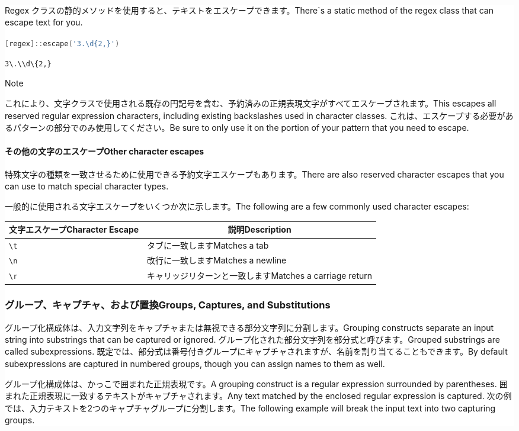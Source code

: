 <span data-ttu-id="deab2-188">Regex クラスの静的メソッドを使用すると、テキストをエスケープできます。</span><span class="sxs-lookup"><span data-stu-id="deab2-188">There\`s a static method of the regex class that can escape text for you.</span></span>

```powershell
[regex]::escape('3.\d{2,}')
```

```Output
3\.\\d\{2,}
```

> [!NOTE]
> <span data-ttu-id="deab2-189">これにより、文字クラスで使用される既存の円記号を含む、予約済みの正規表現文字がすべてエスケープされます。</span><span class="sxs-lookup"><span data-stu-id="deab2-189">This escapes all reserved regular expression characters, including existing backslashes used in character classes.</span></span> <span data-ttu-id="deab2-190">これは、エスケープする必要があるパターンの部分でのみ使用してください。</span><span class="sxs-lookup"><span data-stu-id="deab2-190">Be sure to only use it on the portion of your pattern that you need to escape.</span></span>

#### <a name="other-character-escapes"></a><span data-ttu-id="deab2-191">その他の文字のエスケープ</span><span class="sxs-lookup"><span data-stu-id="deab2-191">Other character escapes</span></span>

<span data-ttu-id="deab2-192">特殊文字の種類を一致させるために使用できる予約文字エスケープもあります。</span><span class="sxs-lookup"><span data-stu-id="deab2-192">There are also reserved character escapes that you can use to match special character types.</span></span>

<span data-ttu-id="deab2-193">一般的に使用される文字エスケープをいくつか次に示します。</span><span class="sxs-lookup"><span data-stu-id="deab2-193">The following are a few commonly used character escapes:</span></span>

|<span data-ttu-id="deab2-194">文字エスケープ</span><span class="sxs-lookup"><span data-stu-id="deab2-194">Character Escape</span></span>  |<span data-ttu-id="deab2-195">説明</span><span class="sxs-lookup"><span data-stu-id="deab2-195">Description</span></span>  |
|---------|---------|
|`\t`|<span data-ttu-id="deab2-196">タブに一致します</span><span class="sxs-lookup"><span data-stu-id="deab2-196">Matches a tab</span></span>|
|`\n`|<span data-ttu-id="deab2-197">改行に一致します</span><span class="sxs-lookup"><span data-stu-id="deab2-197">Matches a newline</span></span>|
|`\r`|<span data-ttu-id="deab2-198">キャリッジリターンと一致します</span><span class="sxs-lookup"><span data-stu-id="deab2-198">Matches a carriage return</span></span>|

### <a name="groups-captures-and-substitutions"></a><span data-ttu-id="deab2-199">グループ、キャプチャ、および置換</span><span class="sxs-lookup"><span data-stu-id="deab2-199">Groups, Captures, and Substitutions</span></span>

<span data-ttu-id="deab2-200">グループ化構成体は、入力文字列をキャプチャまたは無視できる部分文字列に分割します。</span><span class="sxs-lookup"><span data-stu-id="deab2-200">Grouping constructs separate an input string into substrings that can be captured or ignored.</span></span> <span data-ttu-id="deab2-201">グループ化された部分文字列を部分式と呼びます。</span><span class="sxs-lookup"><span data-stu-id="deab2-201">Grouped substrings are called subexpressions.</span></span> <span data-ttu-id="deab2-202">既定では、部分式は番号付きグループにキャプチャされますが、名前を割り当てることもできます。</span><span class="sxs-lookup"><span data-stu-id="deab2-202">By default subexpressions are captured in numbered groups, though you can assign names to them as well.</span></span>

<span data-ttu-id="deab2-203">グループ化構成体は、かっこで囲まれた正規表現です。</span><span class="sxs-lookup"><span data-stu-id="deab2-203">A grouping construct is a regular expression surrounded by parentheses.</span></span> <span data-ttu-id="deab2-204">囲まれた正規表現に一致するテキストがキャプチャされます。</span><span class="sxs-lookup"><span data-stu-id="deab2-204">Any text matched by the enclosed regular expression is captured.</span></span> <span data-ttu-id="deab2-205">次の例では、入力テキストを2つのキャプチャグループに分割します。</span><span class="sxs-lookup"><span data-stu-id="deab2-205">The following example will break the input text into two capturing groups.</span></span>
